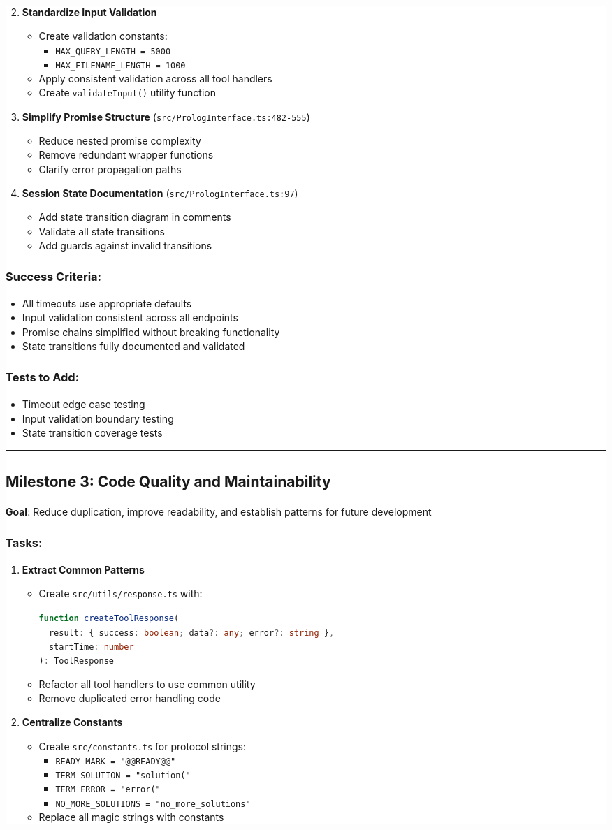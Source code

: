 2. **Standardize Input Validation**
   - Create validation constants:
     - `MAX_QUERY_LENGTH = 5000`
     - `MAX_FILENAME_LENGTH = 1000`
   - Apply consistent validation across all tool handlers
   - Create `validateInput()` utility function

3. **Simplify Promise Structure** (`src/PrologInterface.ts:482-555`)
   - Reduce nested promise complexity
   - Remove redundant wrapper functions
   - Clarify error propagation paths

4. **Session State Documentation** (`src/PrologInterface.ts:97`)
   - Add state transition diagram in comments
   - Validate all state transitions
   - Add guards against invalid transitions

### Success Criteria:
- All timeouts use appropriate defaults
- Input validation consistent across all endpoints
- Promise chains simplified without breaking functionality
- State transitions fully documented and validated

### Tests to Add:
- Timeout edge case testing
- Input validation boundary testing
- State transition coverage tests

---

## Milestone 3: Code Quality and Maintainability
**Goal**: Reduce duplication, improve readability, and establish patterns for future development

### Tasks:
1. **Extract Common Patterns**
   - Create `src/utils/response.ts` with:
     ```typescript
     function createToolResponse(
       result: { success: boolean; data?: any; error?: string },
       startTime: number
     ): ToolResponse
     ```
   - Refactor all tool handlers to use common utility
   - Remove duplicated error handling code

2. **Centralize Constants**
   - Create `src/constants.ts` for protocol strings:
     - `READY_MARK = "@@READY@@"`
     - `TERM_SOLUTION = "solution("`
     - `TERM_ERROR = "error("`
     - `NO_MORE_SOLUTIONS = "no_more_solutions"`
   - Replace all magic strings with constants
